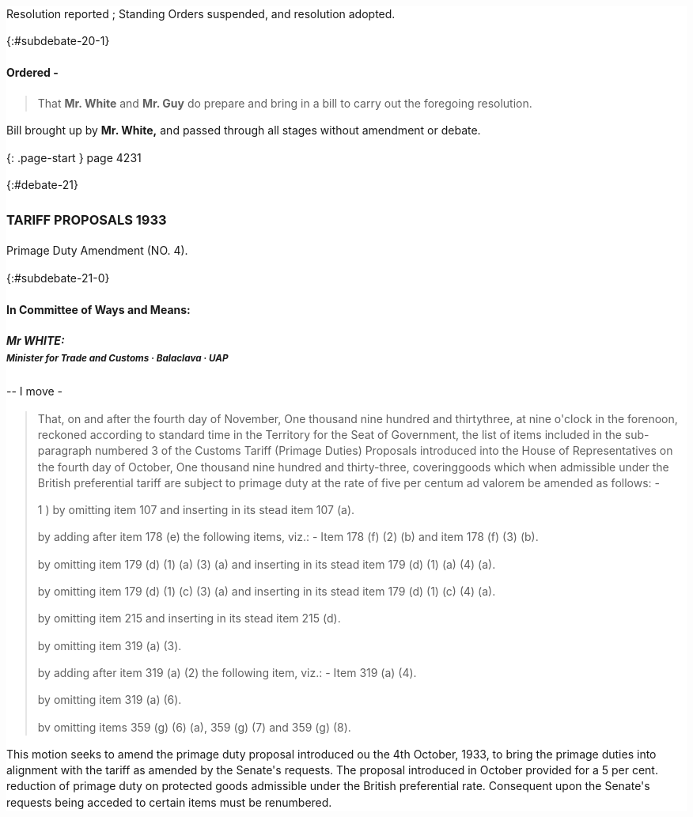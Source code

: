 Resolution reported ; Standing Orders suspended, and resolution adopted. 

{:#subdebate-20-1}
#### Ordered -

  >That  **Mr. White**  and  **Mr. Guy**  do prepare and bring in a bill to carry out the foregoing resolution. 

Bill brought up by  **Mr. White,**  and passed through all stages without amendment or debate. 

{: .page-start }
page 4231

{:#debate-21}
### TARIFF PROPOSALS 1933

Primage Duty Amendment (NO. 4). 

{:#subdebate-21-0}
#### In Committee of Ways and Means:

##### Mr WHITE:<br><small class="text-muted">Minister for Trade and Customs &middot; Balaclava &middot; UAP</small>

--  I move - 

  >That, on and after the fourth day of November, One thousand nine hundred and thirtythree, at nine o'clock in the forenoon, reckoned according to standard time in the Territory for the Seat of Government, the list of items included in the sub-paragraph numbered 3 of the Customs Tariff (Primage Duties) Proposals introduced into the House of Representatives on the fourth day of October, One thousand nine hundred and thirty-three, coveringgoods which when admissible under the British preferential tariff are subject to primage duty at the rate of five per centum ad valorem be amended as follows: - 
  >
  >1 ) by omitting item 107 and inserting in its stead item 107 (a). 
  >
  >by adding after item 178 (e) the following items, viz.: - Item 178 (f) (2) (b) and item 178 (f) (3) (b). 
  >
  >by omitting item 179 (d) (1) (a) (3) (a) and inserting in its stead item 179 (d) (1) (a) (4) (a). 
  >
  >by omitting item 179 (d) (1) (c) (3) (a) and inserting in its stead item 179 (d) (1) (c) (4) (a). 
  >
  >by omitting item 215 and inserting in its stead item 215 (d). 
  >
  >by omitting item 319 (a) (3). 
  >
  >by adding after item 319 (a) (2) the following item, viz.: - Item 319 (a) (4). 
  >
  >by omitting item 319 (a) (6). 
  >
  >bv omitting items 359 (g) (6) (a), 359 (g) (7) and 359 (g) (8). 

This motion seeks to amend the primage duty proposal introduced ou the 4th October, 1933, to bring the primage duties into alignment with the tariff as amended by the Senate's requests. The proposal introduced in October provided for a 5 per cent. reduction of primage duty on protected goods admissible under the British preferential rate. Consequent upon the Senate's requests being acceded to certain items must be renumbered. 
